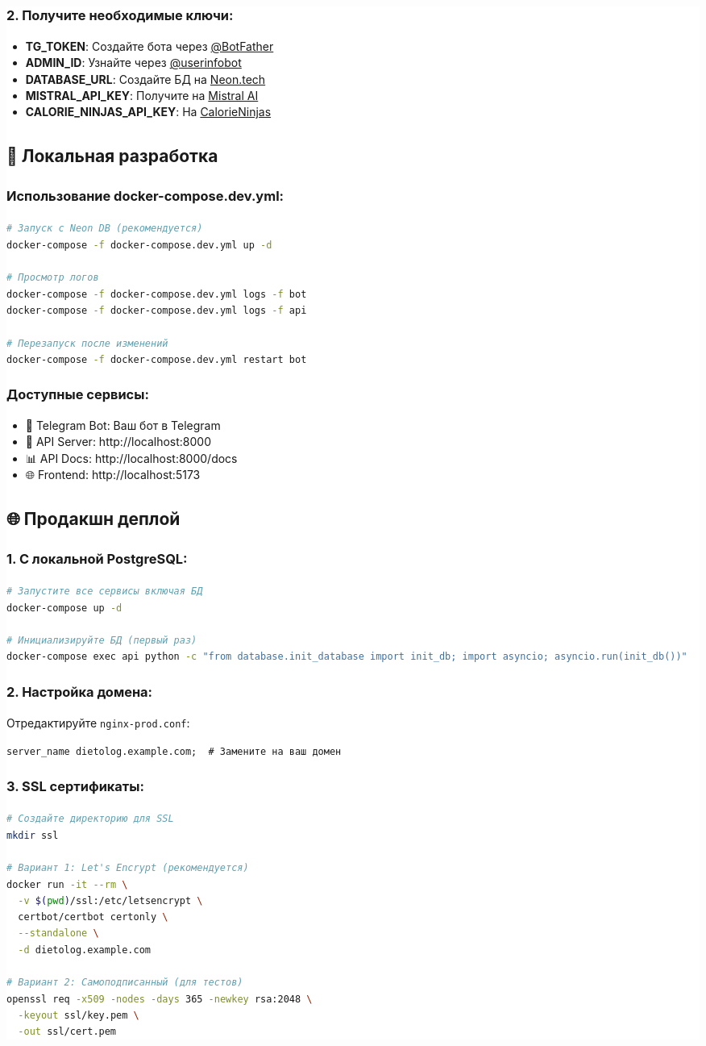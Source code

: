 ### 2. Получите необходимые ключи:
- **TG_TOKEN**: Создайте бота через [@BotFather](https://t.me/botfather)
- **ADMIN_ID**: Узнайте через [@userinfobot](https://t.me/userinfobot)
- **DATABASE_URL**: Создайте БД на [Neon.tech](https://neon.tech)
- **MISTRAL_API_KEY**: Получите на [Mistral AI](https://mistral.ai)
- **CALORIE_NINJAS_API_KEY**: На [CalorieNinjas](https://calorieninjas.com)

## 🔧 Локальная разработка

### Использование docker-compose.dev.yml:
```bash
# Запуск с Neon DB (рекомендуется)
docker-compose -f docker-compose.dev.yml up -d

# Просмотр логов
docker-compose -f docker-compose.dev.yml logs -f bot
docker-compose -f docker-compose.dev.yml logs -f api

# Перезапуск после изменений
docker-compose -f docker-compose.dev.yml restart bot
```

### Доступные сервисы:
- 🤖 Telegram Bot: Ваш бот в Telegram
- 🔧 API Server: http://localhost:8000
- 📊 API Docs: http://localhost:8000/docs
- 🌐 Frontend: http://localhost:5173

## 🌐 Продакшн деплой

### 1. С локальной PostgreSQL:
```bash
# Запустите все сервисы включая БД
docker-compose up -d

# Инициализируйте БД (первый раз)
docker-compose exec api python -c "from database.init_database import init_db; import asyncio; asyncio.run(init_db())"
```

### 2. Настройка домена:
Отредактируйте `nginx-prod.conf`:
```nginx
server_name dietolog.example.com;  # Замените на ваш домен
```

### 3. SSL сертификаты:
```bash
# Создайте директорию для SSL
mkdir ssl

# Вариант 1: Let's Encrypt (рекомендуется)
docker run -it --rm \
  -v $(pwd)/ssl:/etc/letsencrypt \
  certbot/certbot certonly \
  --standalone \
  -d dietolog.example.com

# Вариант 2: Самоподписанный (для тестов)
openssl req -x509 -nodes -days 365 -newkey rsa:2048 \
  -keyout ssl/key.pem \
  -out ssl/cert.pem
```